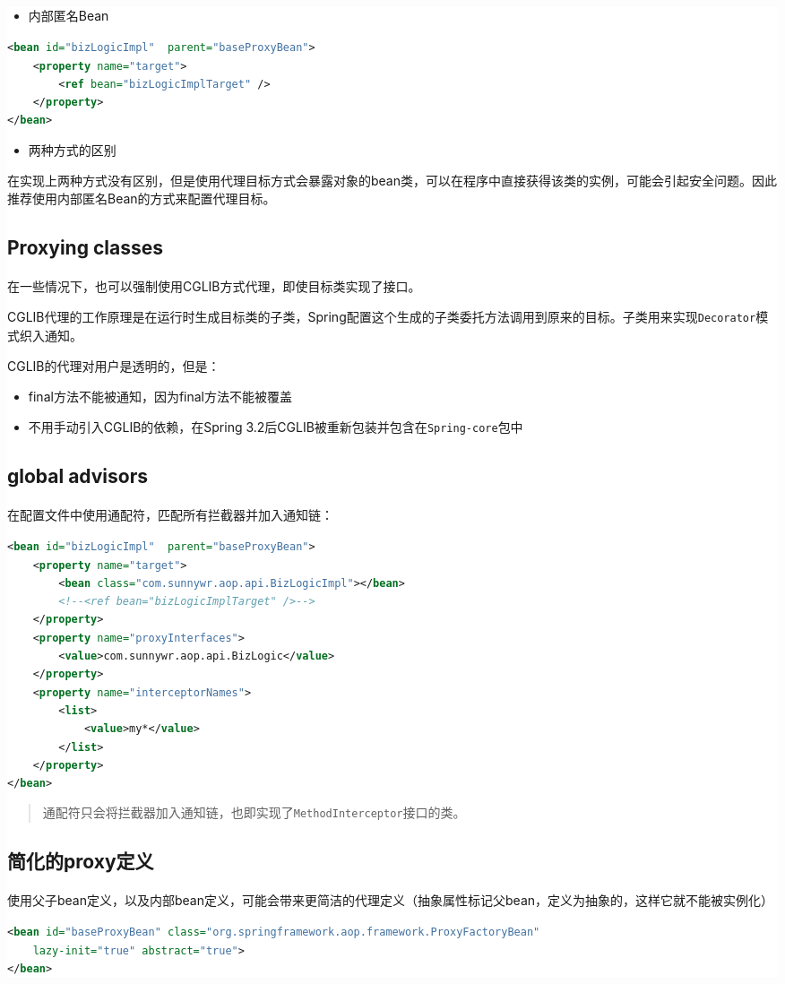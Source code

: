 - 内部匿名Bean

```xml
<bean id="bizLogicImpl"  parent="baseProxyBean">
    <property name="target">
		<ref bean="bizLogicImplTarget" />
    </property>
</bean>
```

- 两种方式的区别

在实现上两种方式没有区别，但是使用代理目标方式会暴露对象的bean类，可以在程序中直接获得该类的实例，可能会引起安全问题。因此推荐使用内部匿名Bean的方式来配置代理目标。

## Proxying classes
在一些情况下，也可以强制使用CGLIB方式代理，即使目标类实现了接口。

CGLIB代理的工作原理是在运行时生成目标类的子类，Spring配置这个生成的子类委托方法调用到原来的目标。子类用来实现`Decorator`模式织入通知。

CGLIB的代理对用户是透明的，但是：

- final方法不能被通知，因为final方法不能被覆盖

- 不用手动引入CGLIB的依赖，在Spring 3.2后CGLIB被重新包装并包含在`Spring-core`包中

## global advisors
在配置文件中使用通配符，匹配所有拦截器并加入通知链：
```xml
<bean id="bizLogicImpl"  parent="baseProxyBean">
    <property name="target">
        <bean class="com.sunnywr.aop.api.BizLogicImpl"></bean>
        <!--<ref bean="bizLogicImplTarget" />-->
    </property>
    <property name="proxyInterfaces">
        <value>com.sunnywr.aop.api.BizLogic</value>
    </property>
    <property name="interceptorNames">
        <list>
			<value>my*</value>
        </list>
    </property>
</bean>
```

> 通配符只会将拦截器加入通知链，也即实现了`MethodInterceptor`接口的类。

## 简化的proxy定义
使用父子bean定义，以及内部bean定义，可能会带来更简洁的代理定义（抽象属性标记父bean，定义为抽象的，这样它就不能被实例化）
```xml
<bean id="baseProxyBean" class="org.springframework.aop.framework.ProxyFactoryBean"
    lazy-init="true" abstract="true">
</bean>
```
